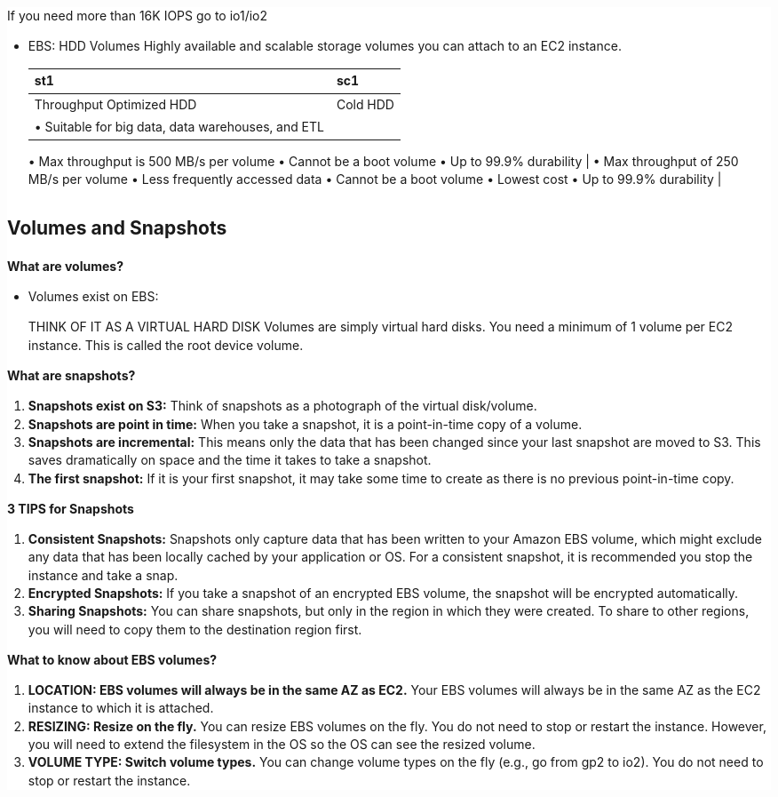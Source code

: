 If you need more than 16K IOPS go to io1/io2

- EBS: HDD Volumes
Highly available and scalable storage volumes you can attach to an EC2 instance.
    
    
    | st1 | sc1 |
    | --- | --- |
    | Throughput Optimized HDD | Cold HDD |
    | • Suitable for big data, data warehouses, and ETL
    • Max throughput is 500 MB/s per volume
    • Cannot be a boot volume
    • Up to 99.9% durability | • Max throughput of 250 MB/s per volume
    • Less frequently accessed data
    • Cannot be a boot volume
    • Lowest cost
    • Up to 99.9% durability |

## Volumes and Snapshots

**What are volumes?**

- Volumes exist on EBS:
    
    THINK OF IT AS A VIRTUAL HARD DISK
    Volumes are simply virtual hard disks. You need a minimum of 1 volume per EC2 instance. This is called the root device volume.
    

**What are snapshots?**

1. **Snapshots exist on S3:** Think of snapshots as a photograph of the virtual disk/volume.
2. **Snapshots are point in time:** When you take a snapshot, it is a point-in-time copy of a volume.
3. **Snapshots are incremental:** This means only the data that has been changed since your last snapshot are moved to S3. This saves dramatically on space and the time it takes to take a snapshot.
4. **The first snapshot:** If it is your first snapshot, it may take some time to create as there is no previous point-in-time copy.

**3 TIPS for Snapshots**

1. **Consistent Snapshots:** Snapshots only capture data that has been written to your Amazon EBS volume, which might exclude any data that has been locally cached by your application or OS. For a consistent snapshot, it is recommended you stop the instance and take a snap.
2. **Encrypted Snapshots:** If you take a snapshot of an encrypted EBS volume, the snapshot will be encrypted automatically.
3. **Sharing Snapshots:** You can share snapshots, but only in the region in which they were created. To share to other regions, you will need to copy them to the destination region first.

**What to know about EBS volumes?**

1. **LOCATION: EBS volumes will always be in the same AZ as EC2.**
Your EBS volumes will always be in the same AZ as the EC2 instance to which it is attached.
2. **RESIZING: Resize on the fly.**
You can resize EBS volumes on the fly. You do not need to stop or restart the instance. However, you will need to extend the filesystem in the OS so the OS can see the resized volume.
3. **VOLUME TYPE: Switch volume types.**
You can change volume types on the fly (e.g., go from gp2 to io2). You do not need to stop or restart the instance.

